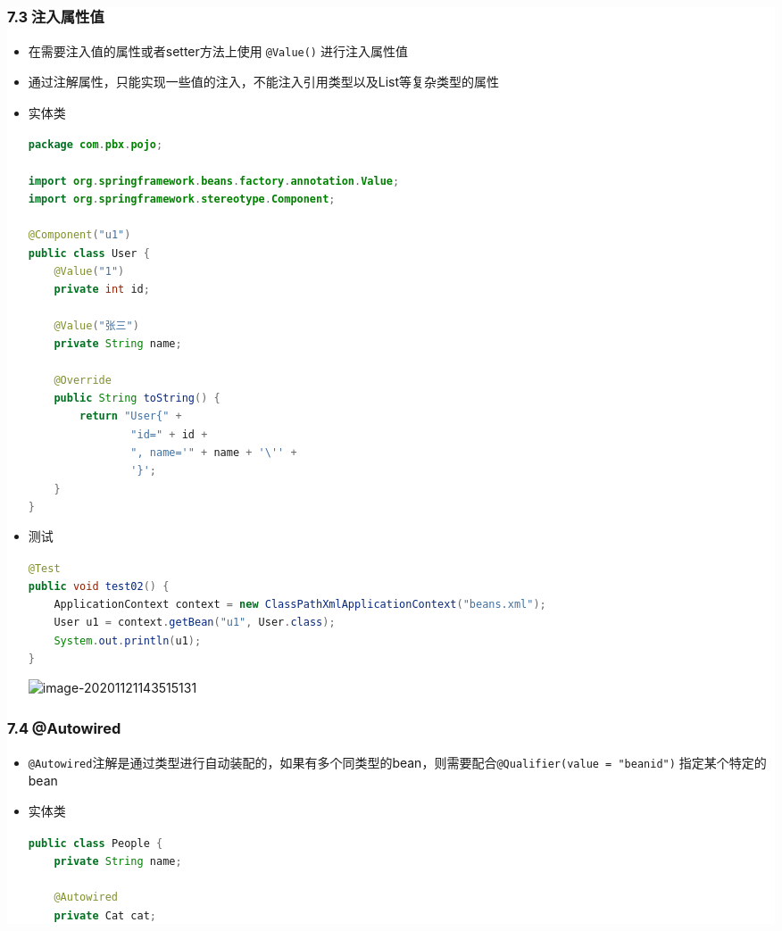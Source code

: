 

### 7.3 注入属性值

-   在需要注入值的属性或者setter方法上使用 `@Value()` 进行注入属性值
-   通过注解属性，只能实现一些值的注入，不能注入引用类型以及List等复杂类型的属性

-   实体类

    ```java
    package com.pbx.pojo;
    
    import org.springframework.beans.factory.annotation.Value;
    import org.springframework.stereotype.Component;
    
    @Component("u1")
    public class User {
        @Value("1")
        private int id;
    
        @Value("张三")
        private String name;
    
        @Override
        public String toString() {
            return "User{" +
                    "id=" + id +
                    ", name='" + name + '\'' +
                    '}';
        }
    }
    ```

-   测试

    ```java
    @Test
    public void test02() {
        ApplicationContext context = new ClassPathXmlApplicationContext("beans.xml");
        User u1 = context.getBean("u1", User.class);
        System.out.println(u1);
    }
    ```

    ![image-20201121143515131](https://gitee.com/primabrucexu/image/raw/main/image/20201121143515.png)

### 7.4 @Autowired

-   `@Autowired`注解是通过类型进行自动装配的，如果有多个同类型的bean，则需要配合`@Qualifier(value = "beanid")` 指定某个特定的bean

-   实体类

    ```java
    public class People {
        private String name;
    
        @Autowired
        private Cat cat;
    